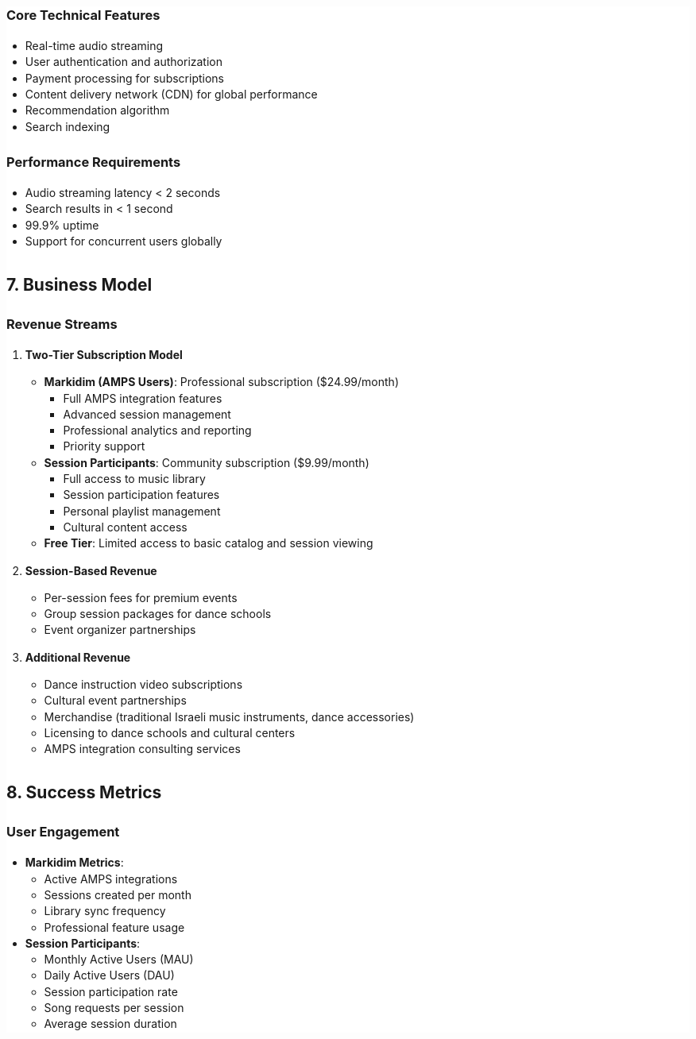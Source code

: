 ### Core Technical Features
- Real-time audio streaming
- User authentication and authorization
- Payment processing for subscriptions
- Content delivery network (CDN) for global performance
- Recommendation algorithm
- Search indexing

### Performance Requirements
- Audio streaming latency < 2 seconds
- Search results in < 1 second
- 99.9% uptime
- Support for concurrent users globally



## 7. Business Model

### Revenue Streams
1. **Two-Tier Subscription Model**
   - **Markidim (AMPS Users)**: Professional subscription ($24.99/month)
     - Full AMPS integration features
     - Advanced session management
     - Professional analytics and reporting
     - Priority support
   - **Session Participants**: Community subscription ($9.99/month)
     - Full access to music library
     - Session participation features
     - Personal playlist management
     - Cultural content access
   - **Free Tier**: Limited access to basic catalog and session viewing

2. **Session-Based Revenue**
   - Per-session fees for premium events
   - Group session packages for dance schools
   - Event organizer partnerships

3. **Additional Revenue**
   - Dance instruction video subscriptions
   - Cultural event partnerships
   - Merchandise (traditional Israeli music instruments, dance accessories)
   - Licensing to dance schools and cultural centers
   - AMPS integration consulting services

## 8. Success Metrics

### User Engagement
- **Markidim Metrics**:
  - Active AMPS integrations
  - Sessions created per month
  - Library sync frequency
  - Professional feature usage
- **Session Participants**:
  - Monthly Active Users (MAU)
  - Daily Active Users (DAU)
  - Session participation rate
  - Song requests per session
  - Average session duration
